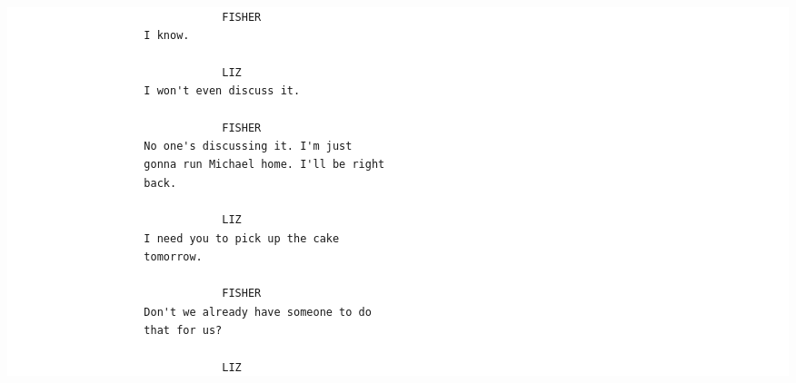                                      FISHER
                         I know.

                                     LIZ
                         I won't even discuss it.

                                     FISHER
                         No one's discussing it. I'm just 
                         gonna run Michael home. I'll be right 
                         back.

                                     LIZ
                         I need you to pick up the cake 
                         tomorrow.

                                     FISHER
                         Don't we already have someone to do 
                         that for us?

                                     LIZ
